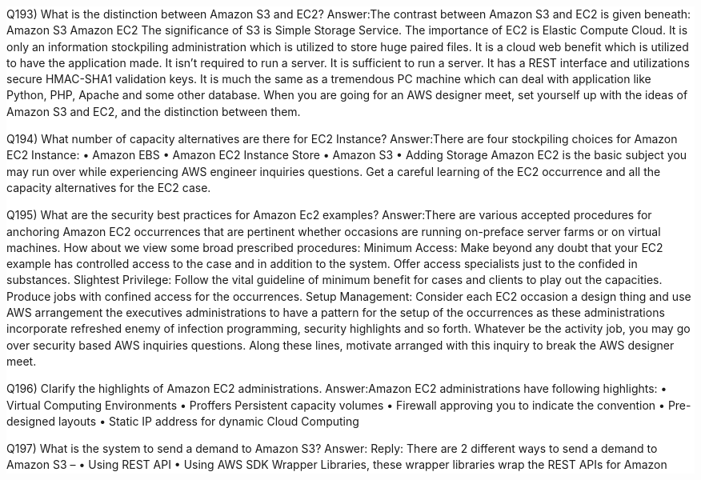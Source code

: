 Q193) What is the distinction between Amazon S3 and EC2?
Answer:The contrast between Amazon S3 and EC2 is given beneath:
Amazon S3
Amazon EC2
The significance of S3 is Simple Storage Service. The importance of EC2 is Elastic Compute Cloud.
It is only an information stockpiling administration which is utilized to store huge paired files. It is a
cloud web benefit which is utilized to have the application made.
It isn’t required to run a server. It is sufficient to run a server.
It has a REST interface and utilizations secure HMAC-SHA1 validation keys. It is much the same as a
tremendous PC machine which can deal with application like Python, PHP, Apache and some other
database.
When you are going for an AWS designer meet, set yourself up with the ideas of Amazon S3 and
EC2, and the distinction between them.

Q194) What number of capacity alternatives are there for EC2 Instance?
Answer:There are four stockpiling choices for Amazon EC2 Instance:
• Amazon EBS
• Amazon EC2 Instance Store
• Amazon S3
• Adding Storage
Amazon EC2 is the basic subject you may run over while experiencing AWS engineer inquiries
questions. Get a careful learning of the EC2 occurrence and all the capacity alternatives for the EC2
case.

Q195) What are the security best practices for Amazon Ec2 examples?
Answer:There are various accepted procedures for anchoring Amazon EC2 occurrences that are
pertinent whether occasions are running on-preface server farms or on virtual machines. How about
we view some broad prescribed procedures:
Minimum Access: Make beyond any doubt that your EC2 example has controlled access to the case
and in addition to the system. Offer access specialists just to the confided in substances.
Slightest Privilege: Follow the vital guideline of minimum benefit for cases and clients to play out the
capacities. Produce jobs with confined access for the occurrences.
Setup Management: Consider each EC2 occasion a design thing and use AWS arrangement the
executives administrations to have a pattern for the setup of the occurrences as these administrations
incorporate refreshed enemy of infection programming, security highlights and so forth.
Whatever be the activity job, you may go over security based AWS inquiries questions. Along these
lines, motivate arranged with this inquiry to break the AWS designer meet.

Q196) Clarify the highlights of Amazon EC2 administrations.
Answer:Amazon EC2 administrations have following highlights:
• Virtual Computing Environments
• Proffers Persistent capacity volumes
• Firewall approving you to indicate the convention
• Pre-designed layouts
• Static IP address for dynamic Cloud Computing

Q197) What is the system to send a demand to Amazon S3?
Answer: Reply: There are 2 different ways to send a demand to Amazon S3 –
• Using REST API
• Using AWS SDK Wrapper Libraries, these wrapper libraries wrap the REST APIs for
Amazon
